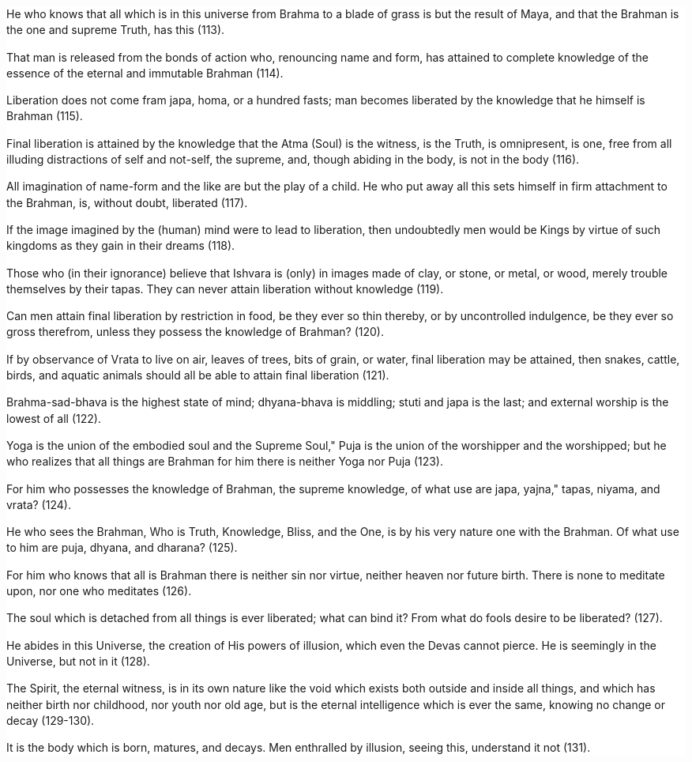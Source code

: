 He who knows that all which is in this universe from Brahma to a blade of grass is but the result of Maya, and that the Brahman is the one and supreme Truth, has this (113).

That man is released from the bonds of action who, renouncing name and form, has attained to complete knowledge of the essence of the eternal and immutable Brahman (114).

Liberation does not come fram japa, homa, or a hundred fasts; man becomes liberated by the knowledge that he himself is Brahman (115).

Final liberation is attained by the knowledge that the Atma (Soul) is the witness, is the Truth, is omnipresent, is one, free from all illuding distractions of self and not-self, the supreme, and, though abiding in the body, is not in the body (116).

All imagination of name-form and the like are but the play of a child. He who put away all this sets himself in firm attachment to the Brahman, is, without doubt, liberated (117).

If the image imagined by the (human) mind were to lead to liberation, then undoubtedly men would be Kings by virtue of such kingdoms as they gain in their dreams (118).

Those who (in their ignorance) believe that Ishvara is (only) in images made of clay, or stone, or metal, or wood, merely trouble themselves by their tapas. They can never attain liberation without knowledge (119).

Can men attain final liberation by restriction in food, be they ever so thin thereby, or by uncontrolled indulgence, be they ever so gross therefrom, unless they possess the knowledge of Brahman? (120).

If by observance of Vrata to live on air, leaves of trees, bits of grain, or water, final liberation may be attained, then snakes, cattle, birds, and aquatic animals should all be able to attain final liberation (121).

Brahma-sad-bhava is the highest state of mind; dhyana-bhava is middling; stuti and japa is the last; and external worship is the lowest of all (122).

Yoga is the union of the embodied soul and the Supreme Soul," Puja is the union of the worshipper and the worshipped; but he who realizes that all things are Brahman for him there is neither Yoga nor Puja (123).

For him who possesses the knowledge of Brahman, the supreme knowledge, of what use are japa, yajna," tapas, niyama, and vrata? (124).

He who sees the Brahman, Who is Truth, Knowledge, Bliss, and the One, is by his very nature one with the Brahman. Of what use to him are puja, dhyana, and dharana? (125).

For him who knows that all is Brahman there is neither sin nor virtue, neither heaven nor future birth. There is none to meditate upon, nor one who meditates (126).

The soul which is detached from all things is ever liberated; what can bind it? From what do fools desire to be liberated? (127).

He abides in this Universe, the creation of His powers of illusion, which even the Devas cannot pierce. He is seemingly in the Universe, but not in it (128).

The Spirit, the eternal witness, is in its own nature like the void which exists both outside and inside all things, and which has neither birth nor childhood, nor youth nor old age, but is the eternal intelligence which is ever the same, knowing no change or decay (129-130).

It is the body which is born, matures, and decays. Men enthralled by illusion, seeing this, understand it not (131).
